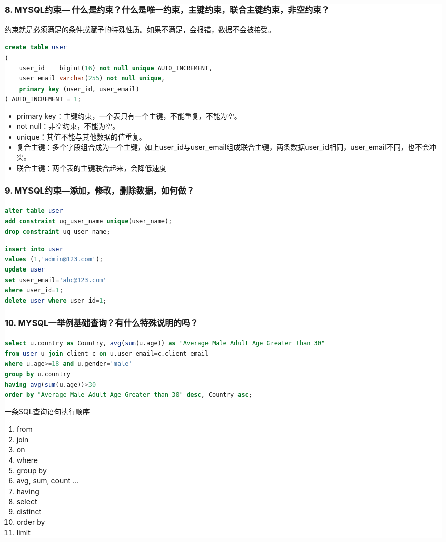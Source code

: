### 8. MYSQL约束— 什么是约束？什么是唯一约束，主键约束，联合主键约束，非空约束？
约束就是必须满足的条件或赋予的特殊性质。如果不满足，会报错，数据不会被接受。
```sql
create table user
(
    user_id    bigint(16) not null unique AUTO_INCREMENT,
    user_email varchar(255) not null unique,
    primary key (user_id, user_email)
) AUTO_INCREMENT = 1;
```
+ primary key：主键约束，一个表只有一个主键，不能重复，不能为空。
+ not null：非空约束，不能为空。
+ unique：其值不能与其他数据的值重复。
+ 复合主键：多个字段组合成为一个主键，如上user_id与user_email组成联合主键，两条数据user_id相同，user_email不同，也不会冲突。
+ 联合主键：两个表的主键联合起来，会降低速度

### 9. MYSQL约束—添加，修改，删除数据，如何做？
```sql
alter table user
add constraint uq_user_name unique(user_name);
drop constraint uq_user_name;
```
```sql
insert into user
values (1,'admin@123.com');
update user 
set user_email='abc@123.com'
where user_id=1;
delete user where user_id=1;
```

### 10. MYSQL—举例基础查询？有什么特殊说明的吗？
```sql
select u.country as Country, avg(sum(u.age)) as "Average Male Adult Age Greater than 30"
from user u join client c on u.user_email=c.client_email
where u.age>=18 and u.gender='male'
group by u.country
having avg(sum(u.age))>30
order by "Average Male Adult Age Greater than 30" desc, Country asc;
```
一条SQL查询语句执行顺序
1. from
2. join
3. on
4. where
5. group by
6. avg, sum, count ...
7. having
8. select
9. distinct
10. order by
11. limit
